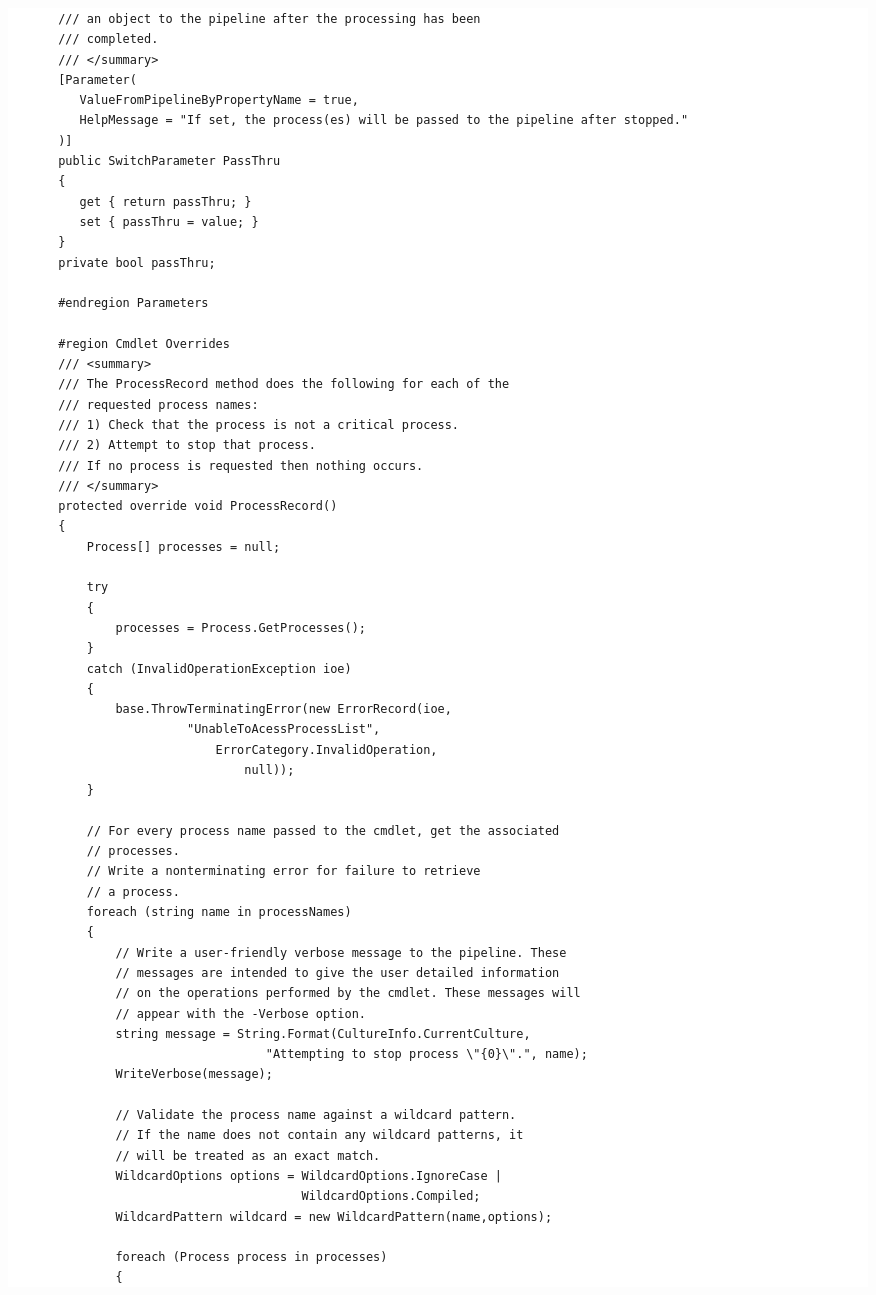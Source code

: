 ```
       /// an object to the pipeline after the processing has been
       /// completed.
       /// </summary>
       [Parameter(
          ValueFromPipelineByPropertyName = true,
          HelpMessage = "If set, the process(es) will be passed to the pipeline after stopped."
       )]
       public SwitchParameter PassThru
       {
          get { return passThru; }
          set { passThru = value; }
       }
       private bool passThru;

       #endregion Parameters

       #region Cmdlet Overrides
       /// <summary>
       /// The ProcessRecord method does the following for each of the
       /// requested process names:
       /// 1) Check that the process is not a critical process.
       /// 2) Attempt to stop that process.
       /// If no process is requested then nothing occurs.
       /// </summary>
       protected override void ProcessRecord()
       {
           Process[] processes = null;

           try
           {
               processes = Process.GetProcesses();
           }
           catch (InvalidOperationException ioe)
           {
               base.ThrowTerminatingError(new ErrorRecord(ioe,
                         "UnableToAcessProcessList",
                             ErrorCategory.InvalidOperation,
                                 null));
           }

           // For every process name passed to the cmdlet, get the associated
           // processes.
           // Write a nonterminating error for failure to retrieve
           // a process.
           foreach (string name in processNames)
           {
               // Write a user-friendly verbose message to the pipeline. These
               // messages are intended to give the user detailed information
               // on the operations performed by the cmdlet. These messages will
               // appear with the -Verbose option.
               string message = String.Format(CultureInfo.CurrentCulture,
                                    "Attempting to stop process \"{0}\".", name);
               WriteVerbose(message);

               // Validate the process name against a wildcard pattern.
               // If the name does not contain any wildcard patterns, it
               // will be treated as an exact match.
               WildcardOptions options = WildcardOptions.IgnoreCase |
                                         WildcardOptions.Compiled;
               WildcardPattern wildcard = new WildcardPattern(name,options);

               foreach (Process process in processes)
               {
```